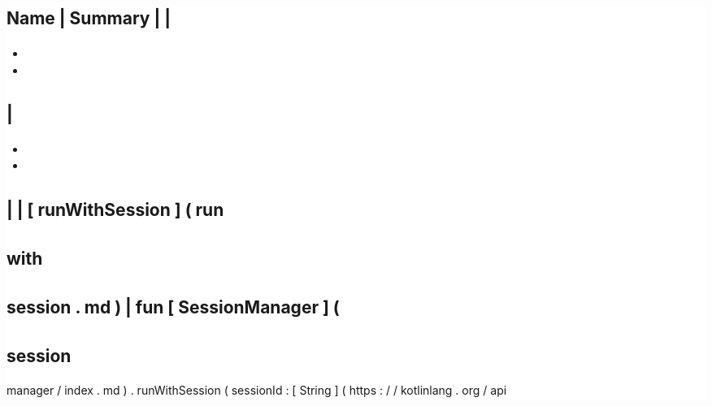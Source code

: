 Name
|
Summary
|
|
-
-
-
|
-
-
-
|
|
[
runWithSession
]
(
run
-
with
-
session
.
md
)
|
fun
[
SessionManager
]
(
-
session
-
manager
/
index
.
md
)
.
runWithSession
(
sessionId
:
[
String
]
(
https
:
/
/
kotlinlang
.
org
/
api